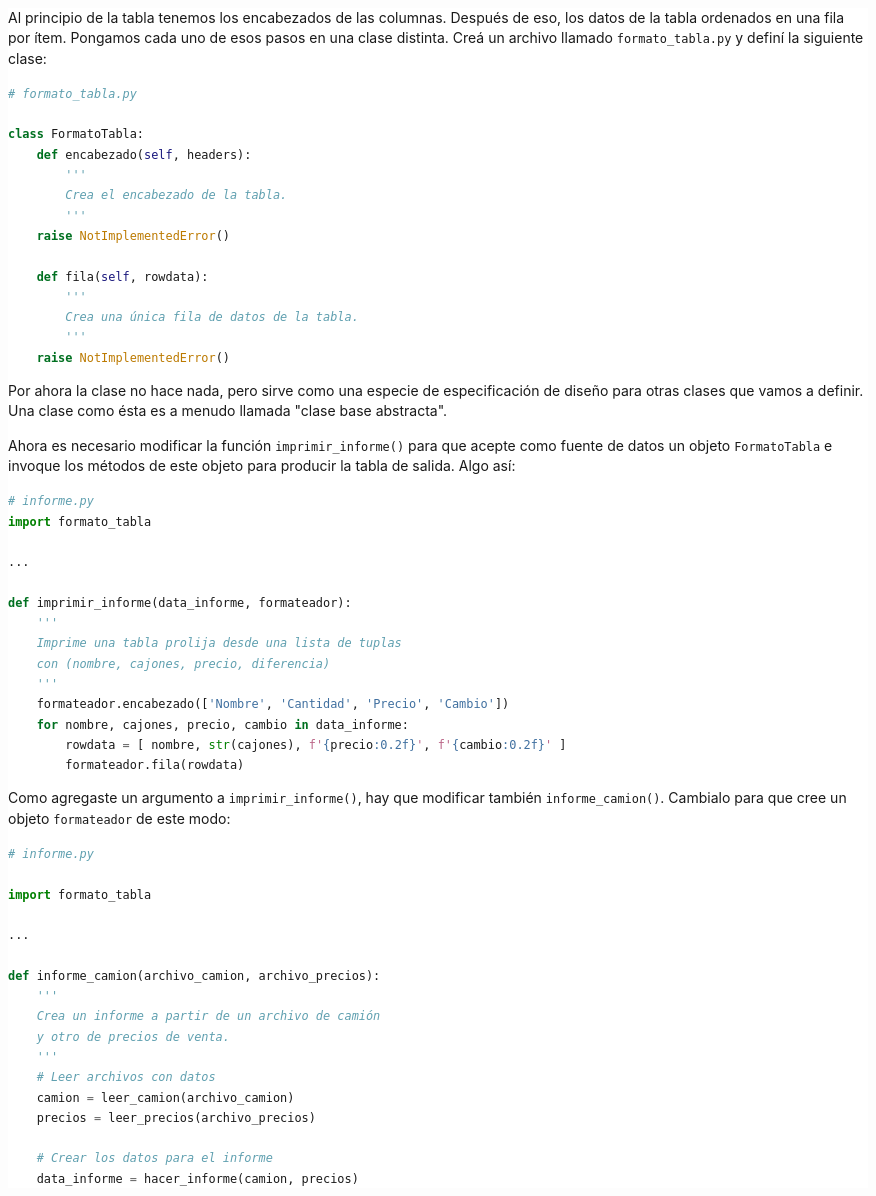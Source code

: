 Al principio de la tabla tenemos los encabezados de las columnas. Después de eso, los datos de la tabla ordenados en una fila por ítem. Pongamos cada uno de esos pasos en una clase distinta. Creá un archivo llamado `formato_tabla.py` y definí la siguiente clase:

```python
# formato_tabla.py

class FormatoTabla:
    def encabezado(self, headers):
        '''
        Crea el encabezado de la tabla.
        '''
    raise NotImplementedError()

    def fila(self, rowdata):
        '''
        Crea una única fila de datos de la tabla.
        '''
    raise NotImplementedError()
```

Por ahora la clase no hace nada, pero sirve como una especie de especificación de diseño para otras clases que vamos a definir. Una clase como ésta es a menudo llamada "clase base abstracta".

Ahora es necesario modificar la función `imprimir_informe()` para que acepte como fuente de datos un objeto `FormatoTabla` e invoque los métodos de este objeto para producir la tabla de salida. Algo así:

```python
# informe.py
import formato_tabla

...

def imprimir_informe(data_informe, formateador):
    '''
    Imprime una tabla prolija desde una lista de tuplas
    con (nombre, cajones, precio, diferencia) 
    '''
    formateador.encabezado(['Nombre', 'Cantidad', 'Precio', 'Cambio'])
    for nombre, cajones, precio, cambio in data_informe:
        rowdata = [ nombre, str(cajones), f'{precio:0.2f}', f'{cambio:0.2f}' ]
        formateador.fila(rowdata)
```

Como agregaste un argumento a `imprimir_informe()`, hay que modificar también `informe_camion()`. Cambialo para que cree un objeto `formateador` de este modo:

```python
# informe.py

import formato_tabla

...

def informe_camion(archivo_camion, archivo_precios):
    '''
    Crea un informe a partir de un archivo de camión
    y otro de precios de venta.
    '''
    # Leer archivos con datos
    camion = leer_camion(archivo_camion)
    precios = leer_precios(archivo_precios)

    # Crear los datos para el informe
    data_informe = hacer_informe(camion, precios)

```